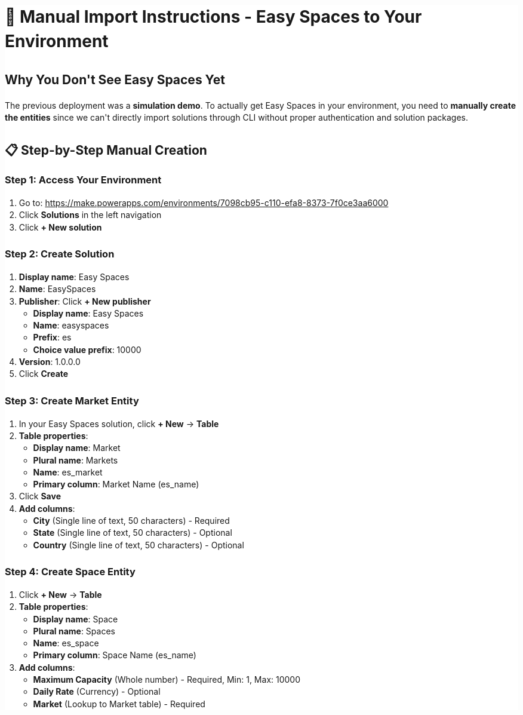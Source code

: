 # 🔧 Manual Import Instructions - Easy Spaces to Your Environment

## Why You Don't See Easy Spaces Yet

The previous deployment was a **simulation demo**. To actually get Easy Spaces in your environment, you need to **manually create the entities** since we can't directly import solutions through CLI without proper authentication and solution packages.

## 📋 **Step-by-Step Manual Creation**

### **Step 1: Access Your Environment**
1. Go to: https://make.powerapps.com/environments/7098cb95-c110-efa8-8373-7f0ce3aa6000
2. Click **Solutions** in the left navigation
3. Click **+ New solution**

### **Step 2: Create Solution**
1. **Display name**: Easy Spaces
2. **Name**: EasySpaces  
3. **Publisher**: Click **+ New publisher**
   - **Display name**: Easy Spaces
   - **Name**: easyspaces
   - **Prefix**: es
   - **Choice value prefix**: 10000
4. **Version**: 1.0.0.0
5. Click **Create**

### **Step 3: Create Market Entity**
1. In your Easy Spaces solution, click **+ New** → **Table**
2. **Table properties**:
   - **Display name**: Market
   - **Plural name**: Markets
   - **Name**: es_market
   - **Primary column**: Market Name (es_name)
3. Click **Save**
4. **Add columns**:
   - **City** (Single line of text, 50 characters) - Required
   - **State** (Single line of text, 50 characters) - Optional
   - **Country** (Single line of text, 50 characters) - Optional

### **Step 4: Create Space Entity**
1. Click **+ New** → **Table**
2. **Table properties**:
   - **Display name**: Space
   - **Plural name**: Spaces  
   - **Name**: es_space
   - **Primary column**: Space Name (es_name)
3. **Add columns**:
   - **Maximum Capacity** (Whole number) - Required, Min: 1, Max: 10000
   - **Daily Rate** (Currency) - Optional
   - **Market** (Lookup to Market table) - Required
